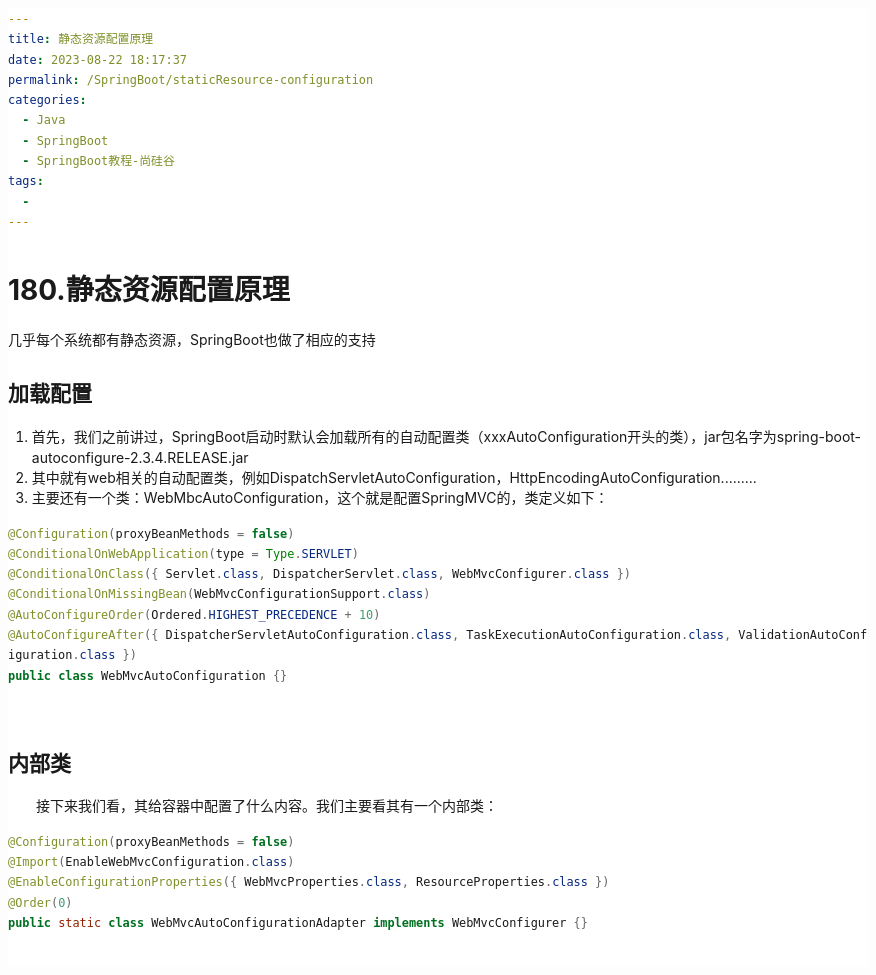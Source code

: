 ```yaml
---
title: 静态资源配置原理
date: 2023-08-22 18:17:37
permalink: /SpringBoot/staticResource-configuration
categories:
  - Java
  - SpringBoot
  - SpringBoot教程-尚硅谷
tags:
  - 
---
```

# 180.静态资源配置原理

几乎每个系统都有静态资源，SpringBoot也做了相应的支持
　　‍

## 加载配置

1. 首先，我们之前讲过，SpringBoot启动时默认会加载所有的自动配置类（xxxAutoConfiguration开头的类），jar包名字为spring-boot-autoconfigure-2.3.4.RELEASE.jar
2. 其中就有web相关的自动配置类，例如DispatchServletAutoConfiguration，HttpEncodingAutoConfiguration.........
3. 主要还有一个类：WebMbcAutoConfiguration，这个就是配置SpringMVC的，类定义如下：

```java
@Configuration(proxyBeanMethods = false)
@ConditionalOnWebApplication(type = Type.SERVLET)
@ConditionalOnClass({ Servlet.class, DispatcherServlet.class, WebMvcConfigurer.class })
@ConditionalOnMissingBean(WebMvcConfigurationSupport.class)
@AutoConfigureOrder(Ordered.HIGHEST_PRECEDENCE + 10)
@AutoConfigureAfter({ DispatcherServletAutoConfiguration.class, TaskExecutionAutoConfiguration.class, ValidationAutoConfiguration.class })
public class WebMvcAutoConfiguration {}
```

　　‍

## 内部类

　　接下来我们看，其给容器中配置了什么内容。我们主要看其有一个内部类：

```java
@Configuration(proxyBeanMethods = false)
@Import(EnableWebMvcConfiguration.class)
@EnableConfigurationProperties({ WebMvcProperties.class, ResourceProperties.class })
@Order(0)
public static class WebMvcAutoConfigurationAdapter implements WebMvcConfigurer {}
```

　　‍
